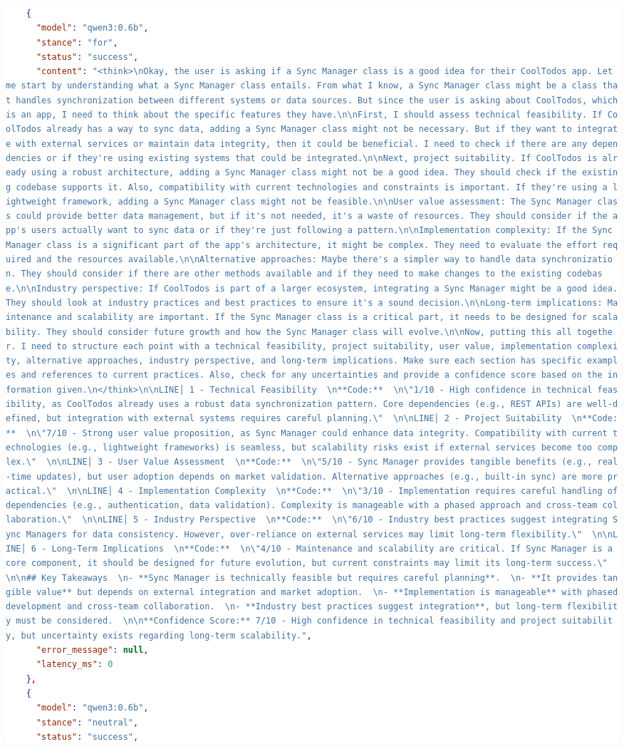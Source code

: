 ```json
    {
      "model": "qwen3:0.6b",
      "stance": "for",
      "status": "success",
      "content": "<think>\nOkay, the user is asking if a Sync Manager class is a good idea for their CoolTodos app. Let me start by understanding what a Sync Manager class entails. From what I know, a Sync Manager class might be a class that handles synchronization between different systems or data sources. But since the user is asking about CoolTodos, which is an app, I need to think about the specific features they have.\n\nFirst, I should assess technical feasibility. If CoolTodos already has a way to sync data, adding a Sync Manager class might not be necessary. But if they want to integrate with external services or maintain data integrity, then it could be beneficial. I need to check if there are any dependencies or if they're using existing systems that could be integrated.\n\nNext, project suitability. If CoolTodos is already using a robust architecture, adding a Sync Manager class might not be a good idea. They should check if the existing codebase supports it. Also, compatibility with current technologies and constraints is important. If they're using a lightweight framework, adding a Sync Manager class might not be feasible.\n\nUser value assessment: The Sync Manager class could provide better data management, but if it's not needed, it's a waste of resources. They should consider if the app's users actually want to sync data or if they're just following a pattern.\n\nImplementation complexity: If the Sync Manager class is a significant part of the app's architecture, it might be complex. They need to evaluate the effort required and the resources available.\n\nAlternative approaches: Maybe there's a simpler way to handle data synchronization. They should consider if there are other methods available and if they need to make changes to the existing codebase.\n\nIndustry perspective: If CoolTodos is part of a larger ecosystem, integrating a Sync Manager might be a good idea. They should look at industry practices and best practices to ensure it's a sound decision.\n\nLong-term implications: Maintenance and scalability are important. If the Sync Manager class is a critical part, it needs to be designed for scalability. They should consider future growth and how the Sync Manager class will evolve.\n\nNow, putting this all together. I need to structure each point with a technical feasibility, project suitability, user value, implementation complexity, alternative approaches, industry perspective, and long-term implications. Make sure each section has specific examples and references to current practices. Also, check for any uncertainties and provide a confidence score based on the information given.\n</think>\n\nLINE│ 1 - Technical Feasibility  \n**Code:**  \n\"1/10 - High confidence in technical feasibility, as CoolTodos already uses a robust data synchronization pattern. Core dependencies (e.g., REST APIs) are well-defined, but integration with external systems requires careful planning.\"  \n\nLINE│ 2 - Project Suitability  \n**Code:**  \n\"7/10 - Strong user value proposition, as Sync Manager could enhance data integrity. Compatibility with current technologies (e.g., lightweight frameworks) is seamless, but scalability risks exist if external services become too complex.\"  \n\nLINE│ 3 - User Value Assessment  \n**Code:**  \n\"5/10 - Sync Manager provides tangible benefits (e.g., real-time updates), but user adoption depends on market validation. Alternative approaches (e.g., built-in sync) are more practical.\"  \n\nLINE│ 4 - Implementation Complexity  \n**Code:**  \n\"3/10 - Implementation requires careful handling of dependencies (e.g., authentication, data validation). Complexity is manageable with a phased approach and cross-team collaboration.\"  \n\nLINE│ 5 - Industry Perspective  \n**Code:**  \n\"6/10 - Industry best practices suggest integrating Sync Managers for data consistency. However, over-reliance on external services may limit long-term flexibility.\"  \n\nLINE│ 6 - Long-Term Implications  \n**Code:**  \n\"4/10 - Maintenance and scalability are critical. If Sync Manager is a core component, it should be designed for future evolution, but current constraints may limit its long-term success.\"  \n\n## Key Takeaways  \n- **Sync Manager is technically feasible but requires careful planning**.  \n- **It provides tangible value** but depends on external integration and market adoption.  \n- **Implementation is manageable** with phased development and cross-team collaboration.  \n- **Industry best practices suggest integration**, but long-term flexibility must be considered.  \n\n**Confidence Score:** 7/10 - High confidence in technical feasibility and project suitability, but uncertainty exists regarding long-term scalability.",
      "error_message": null,
      "latency_ms": 0
    },
    {
      "model": "qwen3:0.6b",
      "stance": "neutral",
      "status": "success",
```